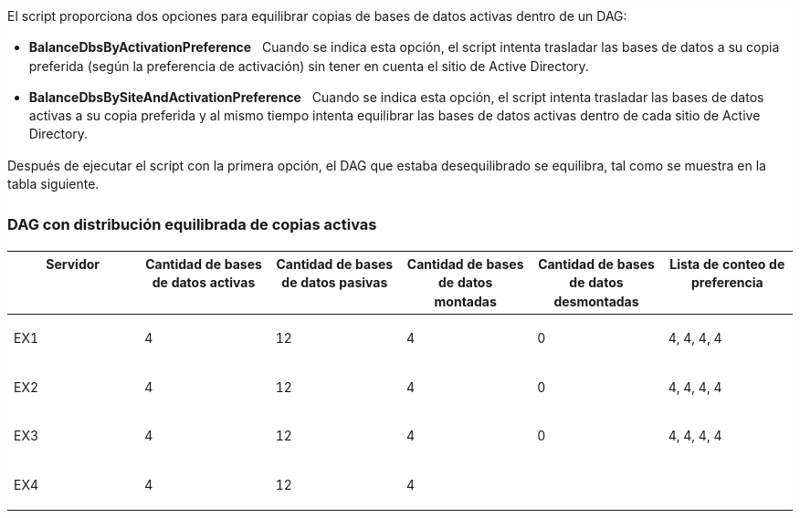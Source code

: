 El script proporciona dos opciones para equilibrar copias de bases de datos activas dentro de un DAG:

  - **BalanceDbsByActivationPreference**   Cuando se indica esta opción, el script intenta trasladar las bases de datos a su copia preferida (según la preferencia de activación) sin tener en cuenta el sitio de Active Directory.

  - **BalanceDbsBySiteAndActivationPreference**   Cuando se indica esta opción, el script intenta trasladar las bases de datos activas a su copia preferida y al mismo tiempo intenta equilibrar las bases de datos activas dentro de cada sitio de Active Directory.

Después de ejecutar el script con la primera opción, el DAG que estaba desequilibrado se equilibra, tal como se muestra en la tabla siguiente.

### DAG con distribución equilibrada de copias activas

<table style="width:100%;">
<colgroup>
<col style="width: 16%" />
<col style="width: 16%" />
<col style="width: 16%" />
<col style="width: 16%" />
<col style="width: 16%" />
<col style="width: 16%" />
</colgroup>
<thead>
<tr class="header">
<th>Servidor</th>
<th>Cantidad de bases de datos activas</th>
<th>Cantidad de bases de datos pasivas</th>
<th>Cantidad de bases de datos montadas</th>
<th>Cantidad de bases de datos desmontadas</th>
<th>Lista de conteo de preferencia</th>
</tr>
</thead>
<tbody>
<tr class="odd">
<td><p>EX1</p></td>
<td><p>4</p></td>
<td><p>12</p></td>
<td><p>4</p></td>
<td><p>0</p></td>
<td><p>4, 4, 4, 4</p></td>
</tr>
<tr class="even">
<td><p>EX2</p></td>
<td><p>4</p></td>
<td><p>12</p></td>
<td><p>4</p></td>
<td><p>0</p></td>
<td><p>4, 4, 4, 4</p></td>
</tr>
<tr class="odd">
<td><p>EX3</p></td>
<td><p>4</p></td>
<td><p>12</p></td>
<td><p>4</p></td>
<td><p>0</p></td>
<td><p>4, 4, 4, 4</p></td>
</tr>
<tr class="even">
<td><p>EX4</p></td>
<td><p>4</p></td>
<td><p>12</p></td>
<td><p>4</p></td>